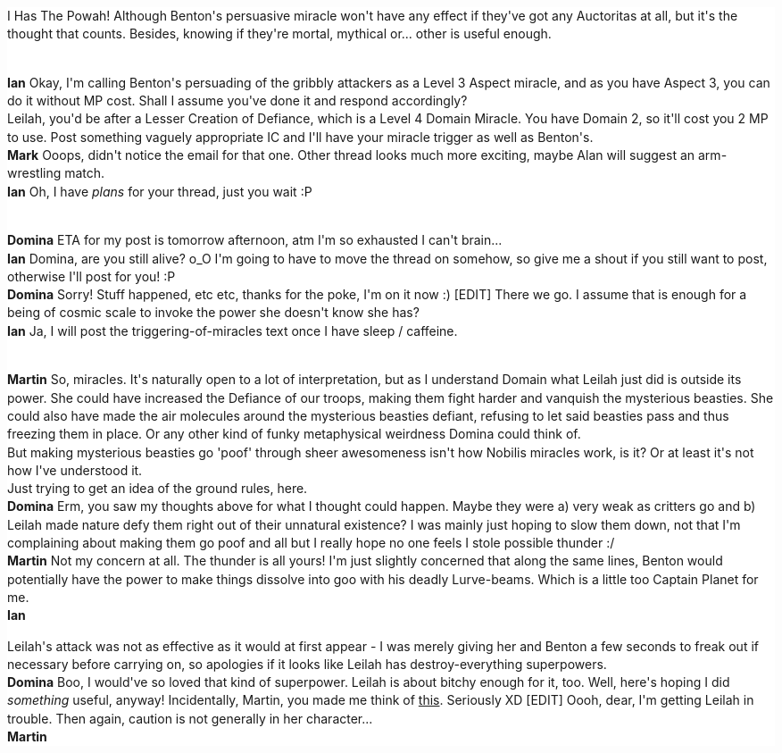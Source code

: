 I Has The Powah! Although Benton's persuasive miracle won't have any effect if they've got any Auctoritas at all, but it's the thought that counts. Besides, knowing if they're mortal, mythical or... other is useful enough.

<BR /><B>Ian</B>
Okay, I'm calling Benton's persuading of the gribbly attackers as a Level 3 Aspect miracle, and as you have Aspect 3, you can do it without MP cost.  Shall I assume you've done it and respond accordingly?
<BR />Leilah, you'd be after a Lesser Creation of Defiance, which is a Level 4 Domain Miracle.  You have Domain 2, so it'll cost you 2 MP to use.  Post something vaguely appropriate IC and I'll have your miracle trigger as well as Benton's.
<BR /><B>Mark</B>
Ooops, didn't notice the email for that one. Other thread looks much more exciting, maybe Alan will suggest an arm-wrestling match.
<BR /><B>Ian</B>
Oh, I have <I>plans</I> for your thread, just you wait :P

<BR /><B>Domina</B>
ETA for my post is tomorrow afternoon, atm I'm so exhausted I can't brain...
<BR /><B>Ian</B>
Domina, are you still alive?  o_O  I'm going to have to move the thread on somehow, so give me a shout if you still want to post, otherwise I'll post for you!  :P
<BR /><B>Domina</B>
Sorry! Stuff happened, etc etc, thanks for the poke, I'm on it now :)
[EDIT] There we go. I assume that is enough for a being of cosmic scale to invoke the power she doesn't know she has?
<BR /><B>Ian</B>
Ja, I will post the triggering-of-miracles text once I have sleep / caffeine.

<BR /><B>Martin</B>
So, miracles. It's naturally open to a lot of interpretation, but as I understand Domain what Leilah just did is outside its power. She could have increased the Defiance of our troops, making them fight harder and vanquish the mysterious beasties. She could also have made the air molecules around the mysterious beasties defiant, refusing to let said beasties pass and thus freezing them in place. Or any other kind of funky metaphysical weirdness Domina could think of.
<BR />But making mysterious beasties go 'poof' through sheer awesomeness isn't how Nobilis miracles work, is it? Or at least it's not how I've understood it.
<BR />Just trying to get an idea of the ground rules, here.
<BR /><B>Domina</B>
Erm, you saw my thoughts above for what I thought could happen. Maybe they were a) very weak as critters go and b) Leilah made nature defy them right out of their unnatural existence? I was mainly just hoping to slow them down, not that I'm complaining about making them go poof and all but I really hope no one feels I stole possible thunder :/
<BR /><B>Martin</B>
Not my concern at all. The thunder is all yours! I'm just slightly concerned that along the same lines, Benton would potentially have the power to make things dissolve into goo with his deadly Lurve-beams. Which is a little too Captain Planet for me.
<BR /><B>Ian</B>

Leilah's attack was not as effective as it would at first appear - I was merely giving her and Benton a few seconds to freak out if necessary before carrying on, so apologies if it looks like Leilah has destroy-everything superpowers.
<BR /><B>Domina</B>
Boo, I would've so loved that kind of superpower. Leilah is about bitchy enough for it, too. Well, here's hoping I did <I>something</I> useful, anyway!
Incidentally, Martin, you made me think of <a href="http://www.queenofwands.net/d/20050929.html">this</a>. Seriously XD
[EDIT] Oooh, dear, I'm getting Leilah in trouble. Then again, caution is not generally in her character...
<BR /><B>Martin</B>

